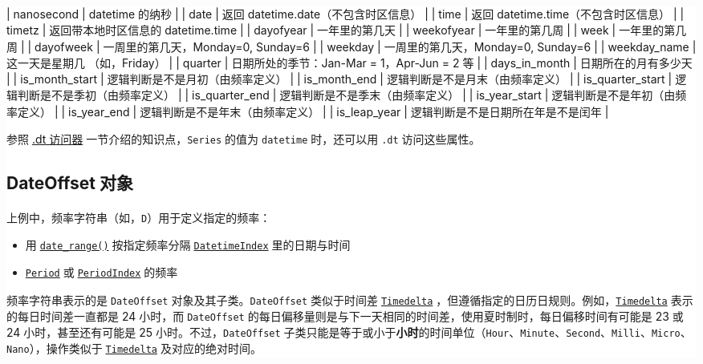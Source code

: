 |    nanosecond    |               datetime 的纳秒               |
|       date       |    返回 datetime.date（不包含时区信息）     |
|       time       |    返回 datetime.time（不包含时区信息）     |
|      timetz      |     返回带本地时区信息的 datetime.time      |
|    dayofyear     |               一年里的第几天                |
|    weekofyear    |               一年里的第几周                |
|       week       |               一年里的第几周                |
|    dayofweek     |     一周里的第几天，Monday=0, Sunday=6      |
|     weekday      |     一周里的第几天，Monday=0, Sunday=6      |
|   weekday_name   |        这一天是星期几 （如，Friday）        |
|     quarter      | 日期所处的季节：Jan-Mar = 1，Apr-Jun = 2 等 |
|  days_in_month   |            日期所在的月有多少天             |
|  is_month_start  |      逻辑判断是不是月初（由频率定义）       |
|   is_month_end   |      逻辑判断是不是月末（由频率定义）       |
| is_quarter_start |      逻辑判断是不是季初（由频率定义）       |
|  is_quarter_end  |      逻辑判断是不是季末（由频率定义）       |
|  is_year_start   |      逻辑判断是不是年初（由频率定义）       |
|   is_year_end    |      逻辑判断是不是年末（由频率定义）       |
|   is_leap_year   |     逻辑判断是不是日期所在年是不是闰年      |

参照 [.dt 访问器](https://pandas.pydata.org/pandas-docs/stable/getting_started/basics.html#basics-dt-accessors) 一节介绍的知识点，`Series` 的值为 `datetime` 时，还可以用 `.dt` 访问这些属性。

## DateOffset 对象

上例中，频率字符串（如，`D`）用于定义指定的频率：

* 用 [`date_range()`](https://pandas.pydata.org/pandas-docs/stable/reference/api/pandas.date_range.html#pandas.date_range "pandas.date_range") 按指定频率分隔 [`DatetimeIndex`](https://pandas.pydata.org/pandas-docs/stable/reference/api/pandas.DatetimeIndex.html#pandas.DatetimeIndex "pandas.DatetimeIndex") 里的日期与时间

* [`Period`](https://pandas.pydata.org/pandas-docs/stable/reference/api/pandas.Period.html#pandas.Period "pandas.Period") 或 [`PeriodIndex`](https://pandas.pydata.org/pandas-docs/stable/reference/api/pandas.PeriodIndex.html#pandas.PeriodIndex "pandas.PeriodIndex") 的频率

频率字符串表示的是 `DateOffset` 对象及其子类。`DateOffset` 类似于时间差 [`Timedelta`](https://pandas.pydata.org/pandas-docs/stable/reference/api/pandas.Timedelta.html#pandas.Timedelta "pandas.Timedelta") ，但遵循指定的日历日规则。例如，[`Timedelta`](https://pandas.pydata.org/pandas-docs/stable/reference/api/pandas.Timedelta.html#pandas.Timedelta "pandas.Timedelta") 表示的每日时间差一直都是 24 小时，而 `DateOffset` 的每日偏移量则是与下一天相同的时间差，使用夏时制时，每日偏移时间有可能是 23 或 24 小时，甚至还有可能是 25 小时。不过，`DateOffset` 子类只能是等于或小于**小时**的时间单位（`Hour`、`Minute`、`Second`、`Milli`、`Micro`、`Nano`），操作类似于 [`Timedelta`](https://pandas.pydata.org/pandas-docs/stable/reference/api/pandas.Timedelta.html#pandas.Timedelta "pandas.Timedelta") 及对应的绝对时间。
